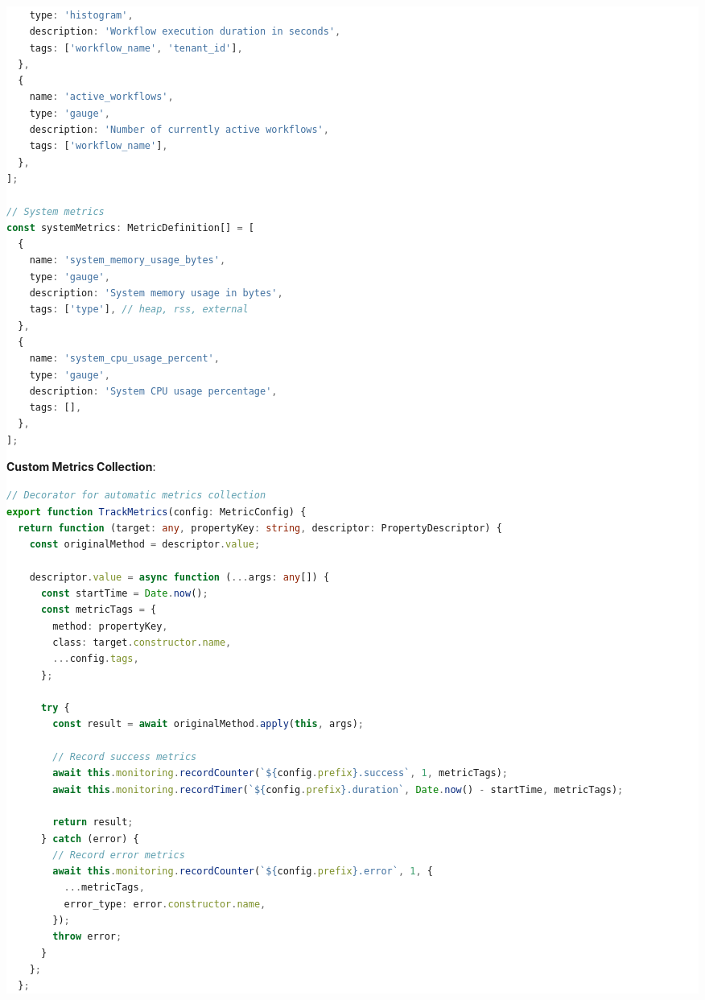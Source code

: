 ```typescript
    type: 'histogram',
    description: 'Workflow execution duration in seconds',
    tags: ['workflow_name', 'tenant_id'],
  },
  {
    name: 'active_workflows',
    type: 'gauge',
    description: 'Number of currently active workflows',
    tags: ['workflow_name'],
  },
];

// System metrics
const systemMetrics: MetricDefinition[] = [
  {
    name: 'system_memory_usage_bytes',
    type: 'gauge',
    description: 'System memory usage in bytes',
    tags: ['type'], // heap, rss, external
  },
  {
    name: 'system_cpu_usage_percent',
    type: 'gauge',
    description: 'System CPU usage percentage',
    tags: [],
  },
];
```

**Custom Metrics Collection**:

```typescript
// Decorator for automatic metrics collection
export function TrackMetrics(config: MetricConfig) {
  return function (target: any, propertyKey: string, descriptor: PropertyDescriptor) {
    const originalMethod = descriptor.value;

    descriptor.value = async function (...args: any[]) {
      const startTime = Date.now();
      const metricTags = {
        method: propertyKey,
        class: target.constructor.name,
        ...config.tags,
      };

      try {
        const result = await originalMethod.apply(this, args);

        // Record success metrics
        await this.monitoring.recordCounter(`${config.prefix}.success`, 1, metricTags);
        await this.monitoring.recordTimer(`${config.prefix}.duration`, Date.now() - startTime, metricTags);

        return result;
      } catch (error) {
        // Record error metrics
        await this.monitoring.recordCounter(`${config.prefix}.error`, 1, {
          ...metricTags,
          error_type: error.constructor.name,
        });
        throw error;
      }
    };
  };
```